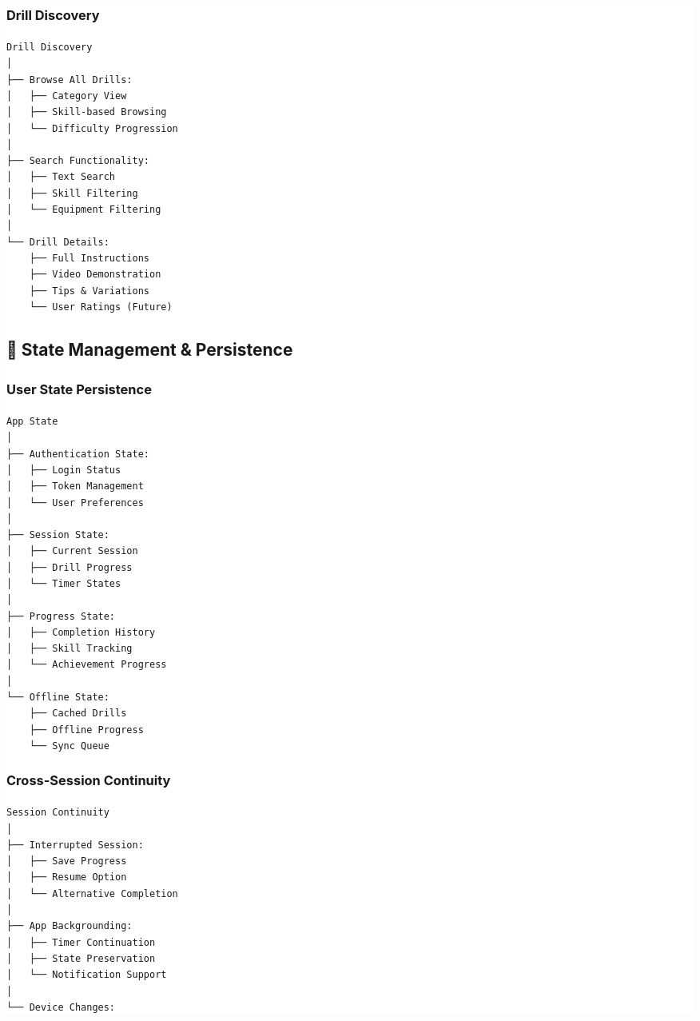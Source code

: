 ### Drill Discovery
```
Drill Discovery
│
├── Browse All Drills:
│   ├── Category View
│   ├── Skill-based Browsing
│   └── Difficulty Progression
│
├── Search Functionality:
│   ├── Text Search
│   ├── Skill Filtering
│   └── Equipment Filtering
│
└── Drill Details:
    ├── Full Instructions
    ├── Video Demonstration
    ├── Tips & Variations
    └── User Ratings (Future)
```

## 🔄 State Management & Persistence

### User State Persistence
```
App State
│
├── Authentication State:
│   ├── Login Status
│   ├── Token Management
│   └── User Preferences
│
├── Session State:
│   ├── Current Session
│   ├── Drill Progress
│   └── Timer States
│
├── Progress State:
│   ├── Completion History
│   ├── Skill Tracking
│   └── Achievement Progress
│
└── Offline State:
    ├── Cached Drills
    ├── Offline Progress
    └── Sync Queue
```

### Cross-Session Continuity
```
Session Continuity
│
├── Interrupted Session:
│   ├── Save Progress
│   ├── Resume Option
│   └── Alternative Completion
│
├── App Backgrounding:
│   ├── Timer Continuation
│   ├── State Preservation
│   └── Notification Support
│
└── Device Changes:
```